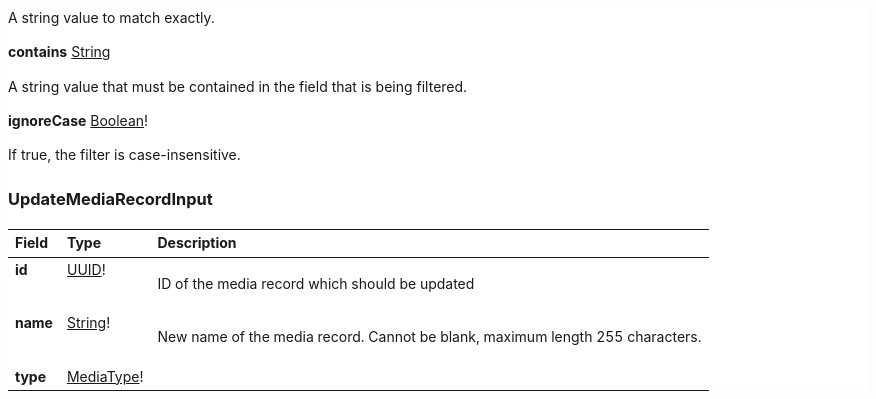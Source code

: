 
A string value to match exactly.

</td>
</tr>
<tr>
<td colspan="2" valign="top"><strong>contains</strong></td>
<td valign="top"><a href="#string">String</a></td>
<td>


A string value that must be contained in the field that is being filtered.

</td>
</tr>
<tr>
<td colspan="2" valign="top"><strong>ignoreCase</strong></td>
<td valign="top"><a href="#boolean">Boolean</a>!</td>
<td>


If true, the filter is case-insensitive.

</td>
</tr>
</tbody>
</table>

### UpdateMediaRecordInput

<table>
<thead>
<tr>
<th colspan="2" align="left">Field</th>
<th align="left">Type</th>
<th align="left">Description</th>
</tr>
</thead>
<tbody>
<tr>
<td colspan="2" valign="top"><strong>id</strong></td>
<td valign="top"><a href="#uuid">UUID</a>!</td>
<td>

 ID of the media record which should be updated

</td>
</tr>
<tr>
<td colspan="2" valign="top"><strong>name</strong></td>
<td valign="top"><a href="#string">String</a>!</td>
<td>

 New name of the media record. Cannot be blank, maximum length 255 characters.

</td>
</tr>
<tr>
<td colspan="2" valign="top"><strong>type</strong></td>
<td valign="top"><a href="#mediatype">MediaType</a>!</td>
<td>
